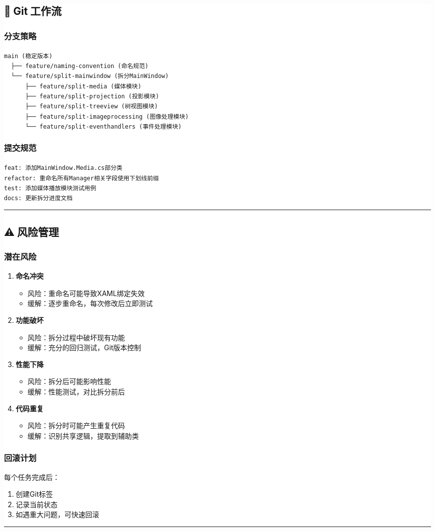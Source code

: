 
## 📝 Git 工作流

### 分支策略
```
main (稳定版本)
  ├── feature/naming-convention (命名规范)
  └── feature/split-mainwindow (拆分MainWindow)
      ├── feature/split-media (媒体模块)
      ├── feature/split-projection (投影模块)
      ├── feature/split-treeview (树视图模块)
      ├── feature/split-imageprocessing (图像处理模块)
      └── feature/split-eventhandlers (事件处理模块)
```

### 提交规范
```
feat: 添加MainWindow.Media.cs部分类
refactor: 重命名所有Manager相关字段使用下划线前缀
test: 添加媒体播放模块测试用例
docs: 更新拆分进度文档
```

---

## ⚠️ 风险管理

### 潜在风险

1. **命名冲突** 
   - 风险：重命名可能导致XAML绑定失效
   - 缓解：逐步重命名，每次修改后立即测试

2. **功能破坏**
   - 风险：拆分过程中破坏现有功能
   - 缓解：充分的回归测试，Git版本控制

3. **性能下降**
   - 风险：拆分后可能影响性能
   - 缓解：性能测试，对比拆分前后

4. **代码重复**
   - 风险：拆分时可能产生重复代码
   - 缓解：识别共享逻辑，提取到辅助类

### 回滚计划
每个任务完成后：
1. 创建Git标签
2. 记录当前状态
3. 如遇重大问题，可快速回滚

---
